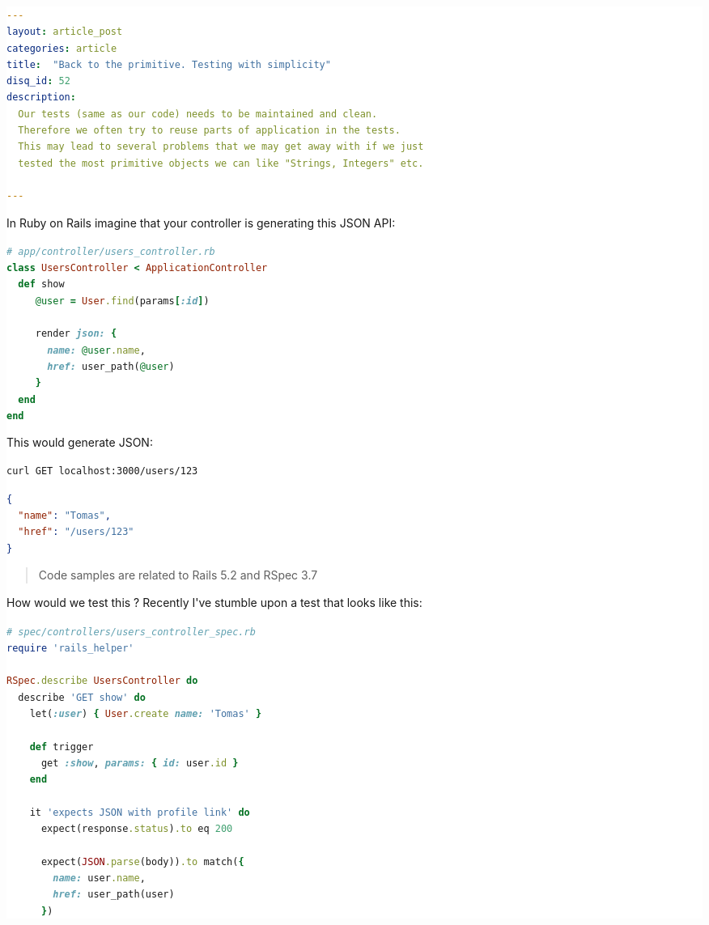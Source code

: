 ```yaml
---
layout: article_post
categories: article
title:  "Back to the primitive. Testing with simplicity"
disq_id: 52
description:
  Our tests (same as our code) needs to be maintained and clean.
  Therefore we often try to reuse parts of application in the tests.
  This may lead to several problems that we may get away with if we just
  tested the most primitive objects we can like "Strings, Integers" etc.

---
```


In Ruby on Rails imagine that your controller is generating this JSON
API:

```ruby
# app/controller/users_controller.rb
class UsersController < ApplicationController
  def show
     @user = User.find(params[:id])

     render json: {
       name: @user.name,
       href: user_path(@user)
     }
  end
end
```

This would generate JSON:

`curl GET localhost:3000/users/123`

```json
{
  "name": "Tomas",
  "href": "/users/123"
}
```

> Code samples are related to Rails 5.2 and RSpec 3.7

How would we test this ? Recently I've stumble upon a test that looks
like this:


```ruby
# spec/controllers/users_controller_spec.rb
require 'rails_helper'

RSpec.describe UsersController do
  describe 'GET show' do
    let(:user) { User.create name: 'Tomas' }

    def trigger
      get :show, params: { id: user.id }
    end

    it 'expects JSON with profile link' do
      expect(response.status).to eq 200

      expect(JSON.parse(body)).to match({
        name: user.name,
        href: user_path(user)
      })
```